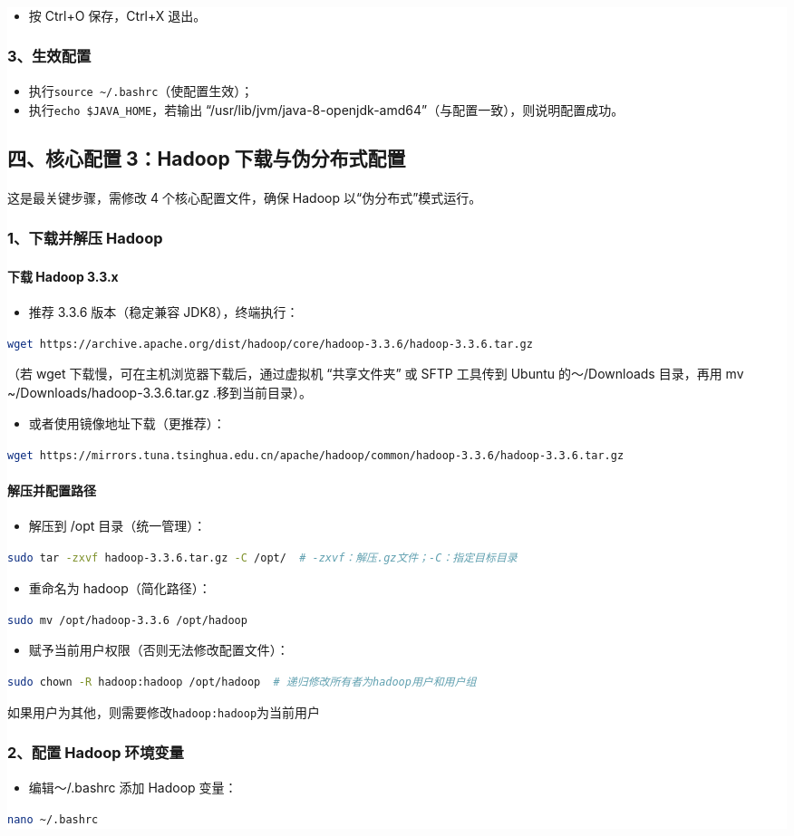 - 按 Ctrl+O 保存，Ctrl+X 退出。

### 3、生效配置

- 执行`source ~/.bashrc`（使配置生效）；
- 执行`echo $JAVA_HOME`，若输出 “/usr/lib/jvm/java-8-openjdk-amd64”（与配置一致），则说明配置成功。

## 四、核心配置 3：Hadoop 下载与伪分布式配置

这是最关键步骤，需修改 4 个核心配置文件，确保 Hadoop 以“伪分布式”模式运行。

### 1、下载并解压 Hadoop

#### 下载 Hadoop 3.3.x

- 推荐 3.3.6 版本（稳定兼容 JDK8），终端执行：

```bash
wget https://archive.apache.org/dist/hadoop/core/hadoop-3.3.6/hadoop-3.3.6.tar.gz
```

（若 wget 下载慢，可在主机浏览器下载后，通过虚拟机 “共享文件夹” 或 SFTP 工具传到 Ubuntu 的～/Downloads 目录，再用 mv ~/Downloads/hadoop-3.3.6.tar.gz .移到当前目录）。

- 或者使用镜像地址下载（更推荐）：

```bash
wget https://mirrors.tuna.tsinghua.edu.cn/apache/hadoop/common/hadoop-3.3.6/hadoop-3.3.6.tar.gz
```

#### 解压并配置路径

- 解压到 /opt 目录（统一管理）：

```bash
sudo tar -zxvf hadoop-3.3.6.tar.gz -C /opt/  # -zxvf：解压.gz文件；-C：指定目标目录
```

- 重命名为 hadoop（简化路径）：

```bash
sudo mv /opt/hadoop-3.3.6 /opt/hadoop
```

- 赋予当前用户权限（否则无法修改配置文件）：

```bash
sudo chown -R hadoop:hadoop /opt/hadoop  # 递归修改所有者为hadoop用户和用户组
```

如果用户为其他，则需要修改`hadoop:hadoop`为当前用户

### 2、配置 Hadoop 环境变量

- 编辑～/.bashrc 添加 Hadoop 变量：

```bash
nano ~/.bashrc
```
